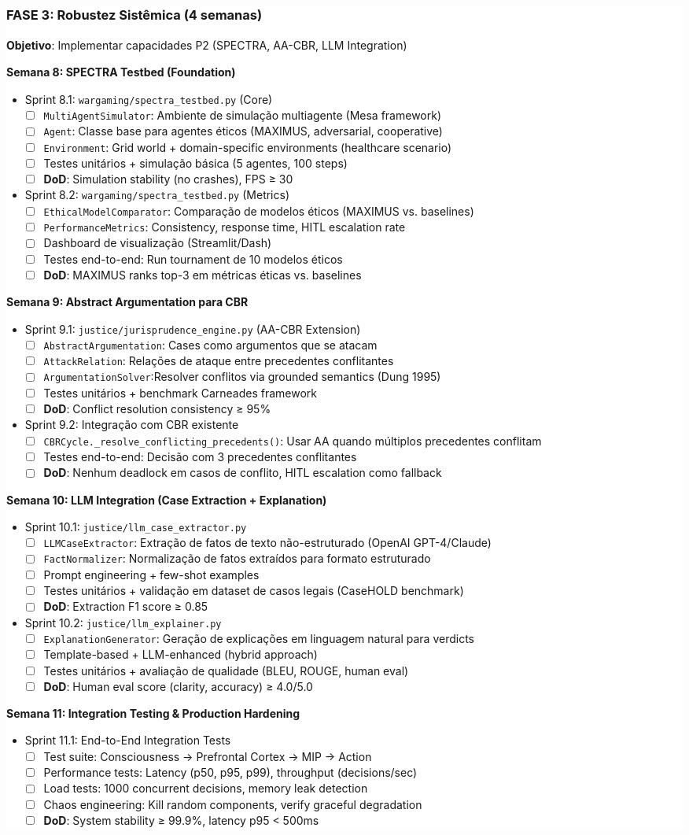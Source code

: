 
### FASE 3: Robustez Sistêmica (4 semanas)

**Objetivo**: Implementar capacidades P2 (SPECTRA, AA-CBR, LLM Integration)

**Semana 8: SPECTRA Testbed (Foundation)**
- Sprint 8.1: `wargaming/spectra_testbed.py` (Core)
  - [ ] `MultiAgentSimulator`: Ambiente de simulação multiagente (Mesa framework)
  - [ ] `Agent`: Classe base para agentes éticos (MAXIMUS, adversarial, cooperative)
  - [ ] `Environment`: Grid world + domain-specific environments (healthcare scenario)
  - [ ] Testes unitários + simulação básica (5 agentes, 100 steps)
  - [ ] **DoD**: Simulation stability (no crashes), FPS ≥ 30

- Sprint 8.2: `wargaming/spectra_testbed.py` (Metrics)
  - [ ] `EthicalModelComparator`: Comparação de modelos éticos (MAXIMUS vs. baselines)
  - [ ] `PerformanceMetrics`: Consistency, response time, HITL escalation rate
  - [ ] Dashboard de visualização (Streamlit/Dash)
  - [ ] Testes end-to-end: Run tournament de 10 modelos éticos
  - [ ] **DoD**: MAXIMUS ranks top-3 em métricas éticas vs. baselines

**Semana 9: Abstract Argumentation para CBR**
- Sprint 9.1: `justice/jurisprudence_engine.py` (AA-CBR Extension)
  - [ ] `AbstractArgumentation`: Cases como argumentos que se atacam
  - [ ] `AttackRelation`: Relações de ataque entre precedentes conflitantes
  - [ ] `ArgumentationSolver`:Resolver conflitos via grounded semantics (Dung 1995)
  - [ ] Testes unitários + benchmark Carneades framework
  - [ ] **DoD**: Conflict resolution consistency ≥ 95%

- Sprint 9.2: Integração com CBR existente
  - [ ] `CBRCycle._resolve_conflicting_precedents()`: Usar AA quando múltiplos precedentes conflitam
  - [ ] Testes end-to-end: Decisão com 3 precedentes conflitantes
  - [ ] **DoD**: Nenhum deadlock em casos de conflito, HITL escalation como fallback

**Semana 10: LLM Integration (Case Extraction + Explanation)**
- Sprint 10.1: `justice/llm_case_extractor.py`
  - [ ] `LLMCaseExtractor`: Extração de fatos de texto não-estruturado (OpenAI GPT-4/Claude)
  - [ ] `FactNormalizer`: Normalização de fatos extraídos para formato estruturado
  - [ ] Prompt engineering + few-shot examples
  - [ ] Testes unitários + validação em dataset de casos legais (CaseHOLD benchmark)
  - [ ] **DoD**: Extraction F1 score ≥ 0.85

- Sprint 10.2: `justice/llm_explainer.py`
  - [ ] `ExplanationGenerator`: Geração de explicações em linguagem natural para verdicts
  - [ ] Template-based + LLM-enhanced (hybrid approach)
  - [ ] Testes unitários + avaliação de qualidade (BLEU, ROUGE, human eval)
  - [ ] **DoD**: Human eval score (clarity, accuracy) ≥ 4.0/5.0

**Semana 11: Integration Testing & Production Hardening**
- Sprint 11.1: End-to-End Integration Tests
  - [ ] Test suite: Consciousness → Prefrontal Cortex → MIP → Action
  - [ ] Performance tests: Latency (p50, p95, p99), throughput (decisions/sec)
  - [ ] Load tests: 1000 concurrent decisions, memory leak detection
  - [ ] Chaos engineering: Kill random components, verify graceful degradation
  - [ ] **DoD**: System stability ≥ 99.9%, latency p95 < 500ms
